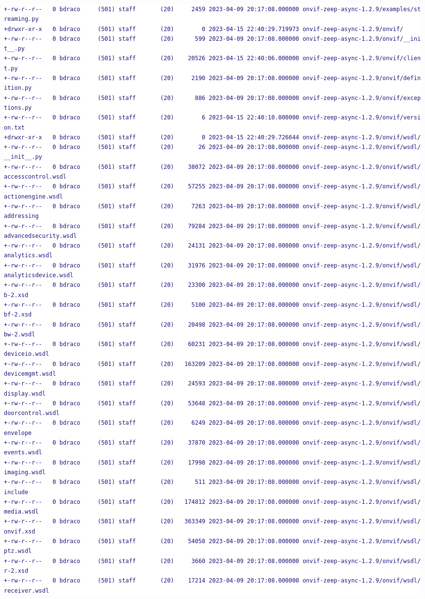 ```diff
+-rw-r--r--   0 bdraco     (501) staff       (20)     2459 2023-04-09 20:17:08.000000 onvif-zeep-async-1.2.9/examples/streaming.py
+drwxr-xr-x   0 bdraco     (501) staff       (20)        0 2023-04-15 22:40:29.719973 onvif-zeep-async-1.2.9/onvif/
+-rw-r--r--   0 bdraco     (501) staff       (20)      599 2023-04-09 20:17:08.000000 onvif-zeep-async-1.2.9/onvif/__init__.py
+-rw-r--r--   0 bdraco     (501) staff       (20)    20526 2023-04-15 22:40:06.000000 onvif-zeep-async-1.2.9/onvif/client.py
+-rw-r--r--   0 bdraco     (501) staff       (20)     2190 2023-04-09 20:17:08.000000 onvif-zeep-async-1.2.9/onvif/definition.py
+-rw-r--r--   0 bdraco     (501) staff       (20)      886 2023-04-09 20:17:08.000000 onvif-zeep-async-1.2.9/onvif/exceptions.py
+-rw-r--r--   0 bdraco     (501) staff       (20)        6 2023-04-15 22:40:10.000000 onvif-zeep-async-1.2.9/onvif/version.txt
+drwxr-xr-x   0 bdraco     (501) staff       (20)        0 2023-04-15 22:40:29.726644 onvif-zeep-async-1.2.9/onvif/wsdl/
+-rw-r--r--   0 bdraco     (501) staff       (20)       26 2023-04-09 20:17:08.000000 onvif-zeep-async-1.2.9/onvif/wsdl/__init__.py
+-rw-r--r--   0 bdraco     (501) staff       (20)    38072 2023-04-09 20:17:08.000000 onvif-zeep-async-1.2.9/onvif/wsdl/accesscontrol.wsdl
+-rw-r--r--   0 bdraco     (501) staff       (20)    57255 2023-04-09 20:17:08.000000 onvif-zeep-async-1.2.9/onvif/wsdl/actionengine.wsdl
+-rw-r--r--   0 bdraco     (501) staff       (20)     7263 2023-04-09 20:17:08.000000 onvif-zeep-async-1.2.9/onvif/wsdl/addressing
+-rw-r--r--   0 bdraco     (501) staff       (20)    79284 2023-04-09 20:17:08.000000 onvif-zeep-async-1.2.9/onvif/wsdl/advancedsecurity.wsdl
+-rw-r--r--   0 bdraco     (501) staff       (20)    24131 2023-04-09 20:17:08.000000 onvif-zeep-async-1.2.9/onvif/wsdl/analytics.wsdl
+-rw-r--r--   0 bdraco     (501) staff       (20)    31976 2023-04-09 20:17:08.000000 onvif-zeep-async-1.2.9/onvif/wsdl/analyticsdevice.wsdl
+-rw-r--r--   0 bdraco     (501) staff       (20)    23300 2023-04-09 20:17:08.000000 onvif-zeep-async-1.2.9/onvif/wsdl/b-2.xsd
+-rw-r--r--   0 bdraco     (501) staff       (20)     5100 2023-04-09 20:17:08.000000 onvif-zeep-async-1.2.9/onvif/wsdl/bf-2.xsd
+-rw-r--r--   0 bdraco     (501) staff       (20)    20498 2023-04-09 20:17:08.000000 onvif-zeep-async-1.2.9/onvif/wsdl/bw-2.wsdl
+-rw-r--r--   0 bdraco     (501) staff       (20)    60231 2023-04-09 20:17:08.000000 onvif-zeep-async-1.2.9/onvif/wsdl/deviceio.wsdl
+-rw-r--r--   0 bdraco     (501) staff       (20)   163209 2023-04-09 20:17:08.000000 onvif-zeep-async-1.2.9/onvif/wsdl/devicemgmt.wsdl
+-rw-r--r--   0 bdraco     (501) staff       (20)    24593 2023-04-09 20:17:08.000000 onvif-zeep-async-1.2.9/onvif/wsdl/display.wsdl
+-rw-r--r--   0 bdraco     (501) staff       (20)    53648 2023-04-09 20:17:08.000000 onvif-zeep-async-1.2.9/onvif/wsdl/doorcontrol.wsdl
+-rw-r--r--   0 bdraco     (501) staff       (20)     6249 2023-04-09 20:17:08.000000 onvif-zeep-async-1.2.9/onvif/wsdl/envelope
+-rw-r--r--   0 bdraco     (501) staff       (20)    37870 2023-04-09 20:17:08.000000 onvif-zeep-async-1.2.9/onvif/wsdl/events.wsdl
+-rw-r--r--   0 bdraco     (501) staff       (20)    17998 2023-04-09 20:17:08.000000 onvif-zeep-async-1.2.9/onvif/wsdl/imaging.wsdl
+-rw-r--r--   0 bdraco     (501) staff       (20)      511 2023-04-09 20:17:08.000000 onvif-zeep-async-1.2.9/onvif/wsdl/include
+-rw-r--r--   0 bdraco     (501) staff       (20)   174812 2023-04-09 20:17:08.000000 onvif-zeep-async-1.2.9/onvif/wsdl/media.wsdl
+-rw-r--r--   0 bdraco     (501) staff       (20)   363349 2023-04-09 20:17:08.000000 onvif-zeep-async-1.2.9/onvif/wsdl/onvif.xsd
+-rw-r--r--   0 bdraco     (501) staff       (20)    54058 2023-04-09 20:17:08.000000 onvif-zeep-async-1.2.9/onvif/wsdl/ptz.wsdl
+-rw-r--r--   0 bdraco     (501) staff       (20)     3660 2023-04-09 20:17:08.000000 onvif-zeep-async-1.2.9/onvif/wsdl/r-2.xsd
+-rw-r--r--   0 bdraco     (501) staff       (20)    17214 2023-04-09 20:17:08.000000 onvif-zeep-async-1.2.9/onvif/wsdl/receiver.wsdl
```